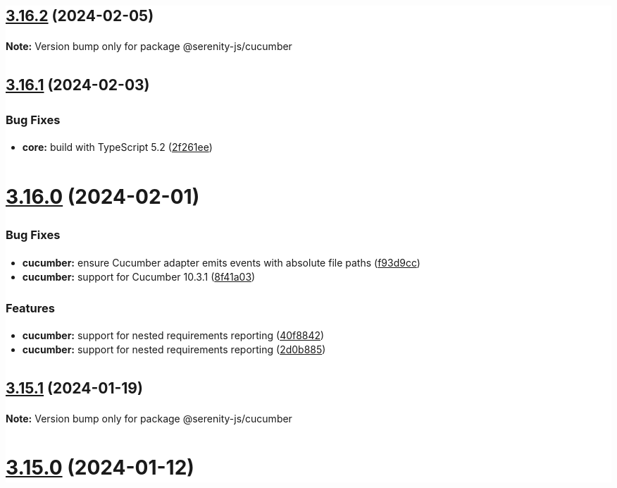 
## [3.16.2](https://github.com/serenity-js/serenity-js/compare/v3.16.1...v3.16.2) (2024-02-05)

**Note:** Version bump only for package @serenity-js/cucumber





## [3.16.1](https://github.com/serenity-js/serenity-js/compare/v3.16.0...v3.16.1) (2024-02-03)


### Bug Fixes

* **core:** build with TypeScript 5.2 ([2f261ee](https://github.com/serenity-js/serenity-js/commit/2f261ee92ae4d75b1d5b576d30083c8ecacbcb95))





# [3.16.0](https://github.com/serenity-js/serenity-js/compare/v3.15.1...v3.16.0) (2024-02-01)


### Bug Fixes

* **cucumber:** ensure Cucumber adapter emits events with absolute file paths ([f93d9cc](https://github.com/serenity-js/serenity-js/commit/f93d9cc5c405811e5ed1b7ef31b788f2fa92b329))
* **cucumber:** support for Cucumber 10.3.1 ([8f41a03](https://github.com/serenity-js/serenity-js/commit/8f41a03cab5a3c1d46ea2037769e01c101a1e762))


### Features

* **cucumber:** support for nested requirements reporting ([40f8842](https://github.com/serenity-js/serenity-js/commit/40f884273bfac96bde1b028a819d9641e861dc3b))
* **cucumber:** support for nested requirements reporting ([2d0b885](https://github.com/serenity-js/serenity-js/commit/2d0b885d61d7e63445a68d4a14c34240ed4c304e))





## [3.15.1](https://github.com/serenity-js/serenity-js/compare/v3.15.0...v3.15.1) (2024-01-19)

**Note:** Version bump only for package @serenity-js/cucumber





# [3.15.0](https://github.com/serenity-js/serenity-js/compare/v3.14.2...v3.15.0) (2024-01-12)

